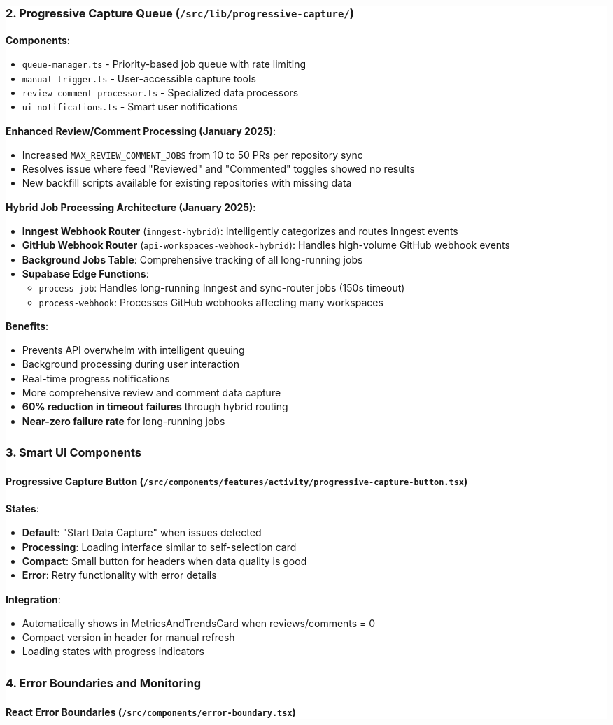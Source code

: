 ### 2. Progressive Capture Queue (`/src/lib/progressive-capture/`)

**Components**:
- `queue-manager.ts` - Priority-based job queue with rate limiting
- `manual-trigger.ts` - User-accessible capture tools
- `review-comment-processor.ts` - Specialized data processors
- `ui-notifications.ts` - Smart user notifications

**Enhanced Review/Comment Processing (January 2025)**:
- Increased `MAX_REVIEW_COMMENT_JOBS` from 10 to 50 PRs per repository sync
- Resolves issue where feed "Reviewed" and "Commented" toggles showed no results
- New backfill scripts available for existing repositories with missing data

**Hybrid Job Processing Architecture (January 2025)**:
- **Inngest Webhook Router** (`inngest-hybrid`): Intelligently categorizes and routes Inngest events
- **GitHub Webhook Router** (`api-workspaces-webhook-hybrid`): Handles high-volume GitHub webhook events
- **Background Jobs Table**: Comprehensive tracking of all long-running jobs
- **Supabase Edge Functions**:
  - `process-job`: Handles long-running Inngest and sync-router jobs (150s timeout)
  - `process-webhook`: Processes GitHub webhooks affecting many workspaces

**Benefits**:
- Prevents API overwhelm with intelligent queuing
- Background processing during user interaction
- Real-time progress notifications
- More comprehensive review and comment data capture
- **60% reduction in timeout failures** through hybrid routing
- **Near-zero failure rate** for long-running jobs

### 3. Smart UI Components

#### Progressive Capture Button (`/src/components/features/activity/progressive-capture-button.tsx`)

**States**:
- **Default**: "Start Data Capture" when issues detected
- **Processing**: Loading interface similar to self-selection card
- **Compact**: Small button for headers when data quality is good
- **Error**: Retry functionality with error details

**Integration**:
- Automatically shows in MetricsAndTrendsCard when reviews/comments = 0
- Compact version in header for manual refresh
- Loading states with progress indicators

### 4. Error Boundaries and Monitoring

#### React Error Boundaries (`/src/components/error-boundary.tsx`)
